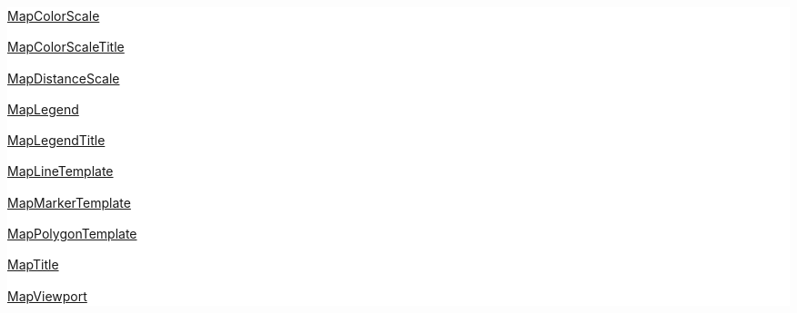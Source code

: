  </tr>
 <tr>
  <td>
  <p><a href="fc14b477-a2d2-4048-843d-6a19beeb30bf.htm">MapColorScale</a></p>
  </td>
 </tr>
 <tr>
  <td>
  <p><a href="eab310ae-e006-4c47-81d7-1dec3faf2e3d.htm">MapColorScaleTitle</a></p>
  </td>
 </tr>
 <tr>
  <td>
  <p><a href="04ab14be-9206-4c63-bc93-d68bb48ed02c.htm">MapDistanceScale</a></p>
  </td>
 </tr>
 <tr>
  <td>
  <p><a href="71c7ce11-4e8a-433b-975a-731e089ea04f.htm">MapLegend</a></p>
  </td>
 </tr>
 <tr>
  <td>
  <p><a href="63adc96b-e537-43f6-8adc-f5a3b84651d2.htm">MapLegendTitle</a></p>
  </td>
 </tr>
 <tr>
  <td>
  <p><a href="37e2d016-be53-44eb-a5ae-5a01d6400909.htm">MapLineTemplate</a></p>
  </td>
 </tr>
 <tr>
  <td>
  <p><a href="22055a42-2ec0-48cd-893f-f7bd717efc7a.htm">MapMarkerTemplate</a></p>
  </td>
 </tr>
 <tr>
  <td>
  <p><a href="1b048418-d7ff-4c51-b08e-30ab8d5a63c5.htm">MapPolygonTemplate</a></p>
  </td>
 </tr>
 <tr>
  <td>
  <p><a href="9b8a7ec3-44b5-46d8-bdca-cb99308fa1f9.htm">MapTitle</a></p>
  </td>
 </tr>
 <tr>
  <td>
  <p><a href="55679f1a-a5b6-4b08-b284-ff6e27deedb4.htm">MapViewport</a></p>
  </td>
 </tr>
</table>
